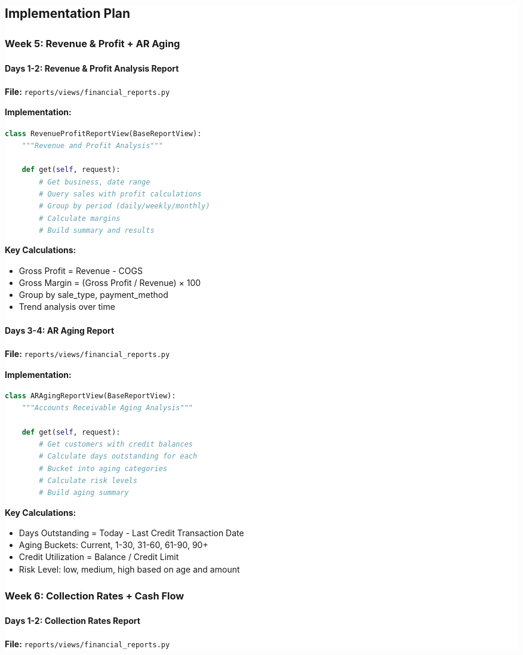 ## Implementation Plan

### Week 5: Revenue & Profit + AR Aging

#### Days 1-2: Revenue & Profit Analysis Report
**File:** `reports/views/financial_reports.py`

**Implementation:**
```python
class RevenueProfitReportView(BaseReportView):
    """Revenue and Profit Analysis"""
    
    def get(self, request):
        # Get business, date range
        # Query sales with profit calculations
        # Group by period (daily/weekly/monthly)
        # Calculate margins
        # Build summary and results
```

**Key Calculations:**
- Gross Profit = Revenue - COGS
- Gross Margin = (Gross Profit / Revenue) × 100
- Group by sale_type, payment_method
- Trend analysis over time

#### Days 3-4: AR Aging Report
**File:** `reports/views/financial_reports.py`

**Implementation:**
```python
class ARAgingReportView(BaseReportView):
    """Accounts Receivable Aging Analysis"""
    
    def get(self, request):
        # Get customers with credit balances
        # Calculate days outstanding for each
        # Bucket into aging categories
        # Calculate risk levels
        # Build aging summary
```

**Key Calculations:**
- Days Outstanding = Today - Last Credit Transaction Date
- Aging Buckets: Current, 1-30, 31-60, 61-90, 90+
- Credit Utilization = Balance / Credit Limit
- Risk Level: low, medium, high based on age and amount

### Week 6: Collection Rates + Cash Flow

#### Days 1-2: Collection Rates Report
**File:** `reports/views/financial_reports.py`
